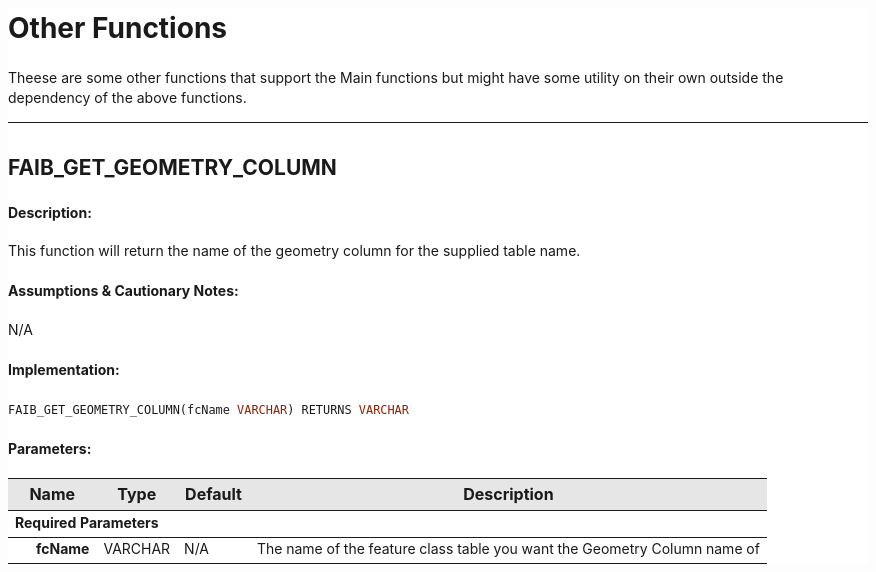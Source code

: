 


# Other Functions  

Theese are some other functions that support the Main functions but might have some utility on their own outside the dependency of the above functions.

****** 


## FAIB_GET_GEOMETRY_COLUMN

#### Description:  
This function will return the name of the geometry column for the supplied table name.  

#### Assumptions & Cautionary Notes:  

N/A

#### Implementation:  

```sql
FAIB_GET_GEOMETRY_COLUMN(fcName VARCHAR) RETURNS VARCHAR
```


#### Parameters:  

<table class="table table-striped table-bordered table-hover" style="font-size: 14px; margin-left: auto; margin-right: auto;">
 <thead>
  <tr>
   <th style="text-align:left;background-color: #e6e6e6;text-align: center;font-size: 16px;"> Name </th>
   <th style="text-align:left;background-color: #e6e6e6;text-align: center;font-size: 16px;"> Type </th>
   <th style="text-align:left;background-color: #e6e6e6;text-align: center;font-size: 16px;"> Default </th>
   <th style="text-align:left;background-color: #e6e6e6;text-align: center;font-size: 16px;"> Description </th>
  </tr>
 </thead>
<tbody>
  <tr grouplength="1"><td colspan="4" style="border-bottom: 1px solid;"><strong>Required Parameters</strong></td></tr>
<tr>
   <td style="text-align:left; padding-left: 2em;font-weight: bold;" indentlevel="1"> fcName </td>
   <td style="text-align:left;"> VARCHAR </td>
   <td style="text-align:left;"> N/A </td>
   <td style="text-align:left;"> The name of the feature class table you want the Geometry Column name of </td>
  </tr>
</tbody>
</table>
